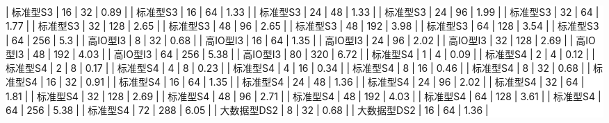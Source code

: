 | 标准型S3            | 16   | 32         | 0.89   |
| 标准型S3            | 16   | 64         | 1.33   |
| 标准型S3            | 24   | 48         | 1.33   |
| 标准型S3            | 24   | 96         | 1.99   |
| 标准型S3            | 32   | 64         | 1.77   |
| 标准型S3            | 32   | 128        | 2.65   |
| 标准型S3            | 48   | 96         | 2.65   |
| 标准型S3            | 48   | 192        | 3.98   |
| 标准型S3            | 64   | 128        | 3.54   |
| 标准型S3            | 64   | 256        | 5.3    |
| 高IO型I3            | 8    | 32         | 0.68   |
| 高IO型I3            | 16   | 64         | 1.35   |
| 高IO型I3            | 24   | 96         | 2.02   |
| 高IO型I3            | 32   | 128        | 2.69   |
| 高IO型I3            | 48   | 192        | 4.03   |
| 高IO型I3            | 64   | 256        | 5.38   |
| 高IO型I3            | 80   | 320        | 6.72   |
| 标准型S4            | 1    | 4          | 0.09   |
| 标准型S4            | 2    | 4          | 0.12   |
| 标准型S4            | 2    | 8          | 0.17   |
| 标准型S4            | 4    | 8          | 0.23   |
| 标准型S4            | 4    | 16         | 0.34   |
| 标准型S4            | 8    | 16         | 0.46   |
| 标准型S4            | 8    | 32         | 0.68   |
| 标准型S4            | 16   | 32         | 0.91   |
| 标准型S4            | 16   | 64         | 1.35   |
| 标准型S4            | 24   | 48         | 1.36   |
| 标准型S4            | 24   | 96         | 2.02   |
| 标准型S4            | 32   | 64         | 1.81   |
| 标准型S4            | 32   | 128        | 2.69   |
| 标准型S4            | 48   | 96         | 2.71   |
| 标准型S4            | 48   | 192        | 4.03   |
| 标准型S4            | 64   | 128        | 3.61   |
| 标准型S4            | 64   | 256        | 5.38   |
| 标准型S4            | 72   | 288        | 6.05   |
| 大数据型DS2         | 8    | 32         | 0.68   |
| 大数据型DS2         | 16   | 64         | 1.36   |